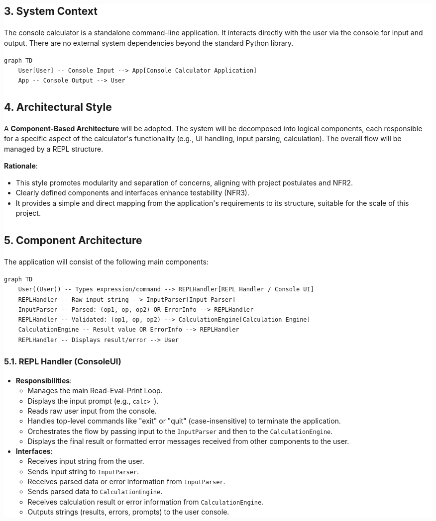 ## 3. System Context
The console calculator is a standalone command-line application. It interacts directly with the user via the console for input and output. There are no external system dependencies beyond the standard Python library.

```mermaid
graph TD
    User[User] -- Console Input --> App[Console Calculator Application]
    App -- Console Output --> User
```

## 4. Architectural Style
A **Component-Based Architecture** will be adopted. The system will be decomposed into logical components, each responsible for a specific aspect of the calculator's functionality (e.g., UI handling, input parsing, calculation). The overall flow will be managed by a REPL structure.

**Rationale**:
*   This style promotes modularity and separation of concerns, aligning with project postulates and NFR2.
*   Clearly defined components and interfaces enhance testability (NFR3).
*   It provides a simple and direct mapping from the application's requirements to its structure, suitable for the scale of this project.

## 5. Component Architecture

The application will consist of the following main components:

```mermaid
graph TD
    User((User)) -- Types expression/command --> REPLHandler[REPL Handler / Console UI]
    REPLHandler -- Raw input string --> InputParser[Input Parser]
    InputParser -- Parsed: (op1, op, op2) OR ErrorInfo --> REPLHandler
    REPLHandler -- Validated: (op1, op, op2) --> CalculationEngine[Calculation Engine]
    CalculationEngine -- Result value OR ErrorInfo --> REPLHandler
    REPLHandler -- Displays result/error --> User
```

### 5.1. REPL Handler (ConsoleUI)
*   **Responsibilities**:
    *   Manages the main Read-Eval-Print Loop.
    *   Displays the input prompt (e.g., `calc> `).
    *   Reads raw user input from the console.
    *   Handles top-level commands like "exit" or "quit" (case-insensitive) to terminate the application.
    *   Orchestrates the flow by passing input to the `InputParser` and then to the `CalculationEngine`.
    *   Displays the final result or formatted error messages received from other components to the user.
*   **Interfaces**:
    *   Receives input string from the user.
    *   Sends input string to `InputParser`.
    *   Receives parsed data or error information from `InputParser`.
    *   Sends parsed data to `CalculationEngine`.
    *   Receives calculation result or error information from `CalculationEngine`.
    *   Outputs strings (results, errors, prompts) to the user console.
